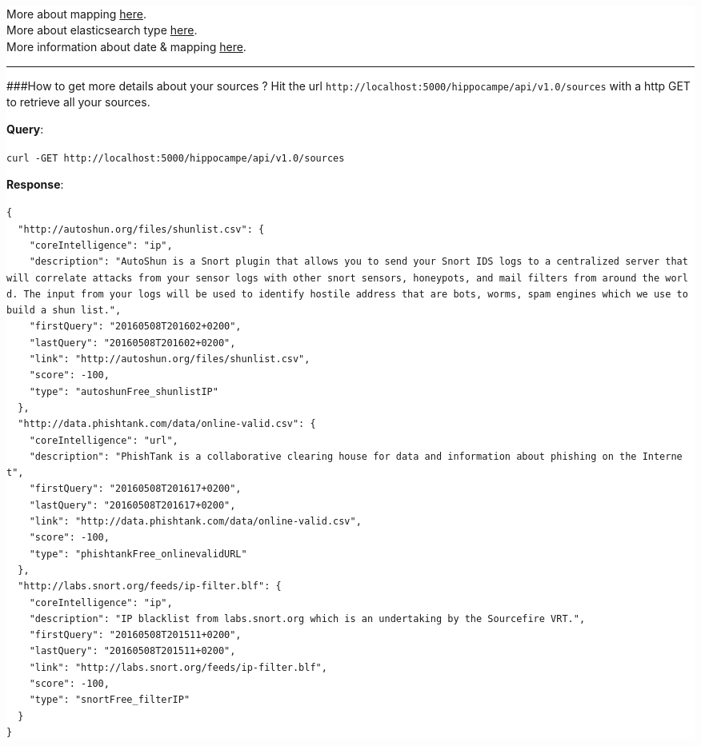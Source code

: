 More about mapping [here](http://www.elastic.co/guide/en/elasticsearch/reference/1.7/mapping.html).  
More about elasticsearch type [here](https://www.elastic.co/guide/en/elasticsearch/reference/1.7/mapping-types.html).  
More information about date & mapping [here](https://www.elastic.co/guide/en/elasticsearch/reference/1.7/mapping-date-format.html).

***

###How to get more details about your sources ?
Hit the url ```http://localhost:5000/hippocampe/api/v1.0/sources``` with a http GET to retrieve all your sources.

**Query**:
```
curl -GET http://localhost:5000/hippocampe/api/v1.0/sources

```

**Response**:
```
{
  "http://autoshun.org/files/shunlist.csv": {
    "coreIntelligence": "ip",
    "description": "AutoShun is a Snort plugin that allows you to send your Snort IDS logs to a centralized server that will correlate attacks from your sensor logs with other snort sensors, honeypots, and mail filters from around the world. The input from your logs will be used to identify hostile address that are bots, worms, spam engines which we use to build a shun list.",
    "firstQuery": "20160508T201602+0200",
    "lastQuery": "20160508T201602+0200",
    "link": "http://autoshun.org/files/shunlist.csv",
    "score": -100,
    "type": "autoshunFree_shunlistIP"
  },
  "http://data.phishtank.com/data/online-valid.csv": {
    "coreIntelligence": "url",
    "description": "PhishTank is a collaborative clearing house for data and information about phishing on the Internet",
    "firstQuery": "20160508T201617+0200",
    "lastQuery": "20160508T201617+0200",
    "link": "http://data.phishtank.com/data/online-valid.csv",
    "score": -100,
    "type": "phishtankFree_onlinevalidURL"
  },
  "http://labs.snort.org/feeds/ip-filter.blf": {
    "coreIntelligence": "ip",
    "description": "IP blacklist from labs.snort.org which is an undertaking by the Sourcefire VRT.",
    "firstQuery": "20160508T201511+0200",
    "lastQuery": "20160508T201511+0200",
    "link": "http://labs.snort.org/feeds/ip-filter.blf",
    "score": -100,
    "type": "snortFree_filterIP"
  }
}
```
